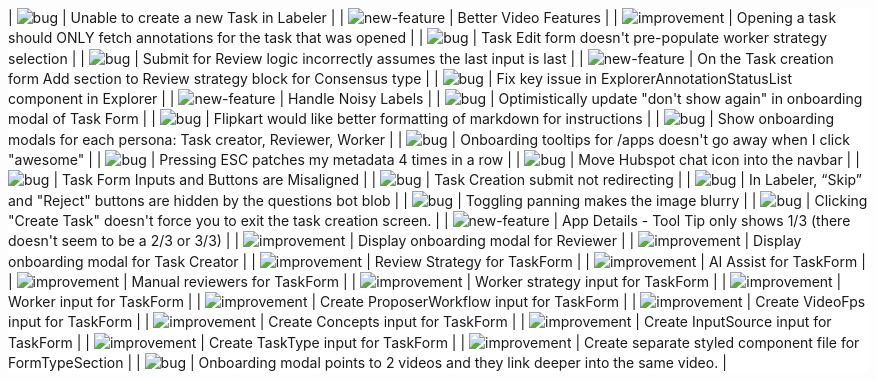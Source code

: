 | ![bug](../../.gitbook/assets/bug.jpg) | Unable to create a new Task in Labeler |
| ![new-feature](../../.gitbook/assets/new_feature.jpg) | Better Video Features |
| ![improvement](../../.gitbook/assets/improvement.jpg) | Opening a task should ONLY fetch annotations for the task that was opened |
| ![bug](../../.gitbook/assets/bug.jpg) | Task Edit form doesn't pre-populate worker strategy selection |
| ![bug](../../.gitbook/assets/bug.jpg) | Submit for Review logic incorrectly assumes the last input is last |
| ![new-feature](../../.gitbook/assets/new_feature.jpg) | On the Task creation form Add section to Review strategy block for Consensus type |
| ![bug](../../.gitbook/assets/bug.jpg) | Fix key issue in ExplorerAnnotationStatusList component in Explorer |
| ![new-feature](../../.gitbook/assets/new_feature.jpg) | Handle Noisy Labels |
| ![bug](../../.gitbook/assets/bug.jpg) | Optimistically update "don't show again" in onboarding modal of Task Form |
| ![bug](../../.gitbook/assets/bug.jpg) | Flipkart would like better formatting of markdown for instructions |
| ![bug](../../.gitbook/assets/bug.jpg) | Show onboarding modals for each persona: Task creator, Reviewer, Worker |
| ![bug](../../.gitbook/assets/bug.jpg) | Onboarding tooltips for /apps doesn't go away when I click "awesome" |
| ![bug](../../.gitbook/assets/bug.jpg) | Pressing ESC patches my metadata 4 times in a row |
| ![bug](../../.gitbook/assets/bug.jpg) | Move Hubspot chat icon into the navbar |
| ![bug](../../.gitbook/assets/bug.jpg) | Task Form Inputs and Buttons are Misaligned |
| ![bug](../../.gitbook/assets/bug.jpg) | Task Creation submit not redirecting |
| ![bug](../../.gitbook/assets/bug.jpg) | In Labeler, “Skip” and "Reject" buttons are hidden by the questions bot blob |
| ![bug](../../.gitbook/assets/bug.jpg) | Toggling panning makes the image blurry |
| ![bug](../../.gitbook/assets/bug.jpg) | Clicking "Create Task" doesn't force you to exit the task creation screen. |
| ![new-feature](../../.gitbook/assets/new_feature.jpg) | App Details - Tool Tip only shows 1/3 \(there doesn't seem to be a 2/3 or 3/3\) |
| ![improvement](../../.gitbook/assets/improvement.jpg) | Display onboarding modal for Reviewer |
| ![improvement](../../.gitbook/assets/improvement.jpg) | Display onboarding modal for Task Creator |
| ![improvement](../../.gitbook/assets/improvement.jpg) | Review Strategy for TaskForm |
| ![improvement](../../.gitbook/assets/improvement.jpg) | AI Assist for TaskForm |
| ![improvement](../../.gitbook/assets/improvement.jpg) | Manual reviewers for TaskForm |
| ![improvement](../../.gitbook/assets/improvement.jpg) | Worker strategy input for TaskForm |
| ![improvement](../../.gitbook/assets/improvement.jpg) | Worker input for TaskForm |
| ![improvement](../../.gitbook/assets/improvement.jpg) | Create ProposerWorkflow input for TaskForm |
| ![improvement](../../.gitbook/assets/improvement.jpg) | Create VideoFps input for TaskForm |
| ![improvement](../../.gitbook/assets/improvement.jpg) | Create Concepts input for TaskForm |
| ![improvement](../../.gitbook/assets/improvement.jpg) | Create InputSource input for TaskForm |
| ![improvement](../../.gitbook/assets/improvement.jpg) | Create TaskType input for TaskForm |
| ![improvement](../../.gitbook/assets/improvement.jpg) | Create separate styled component file for FormTypeSection |
| ![bug](../../.gitbook/assets/bug.jpg) | Onboarding modal points to 2 videos and they link deeper into the same video. |
